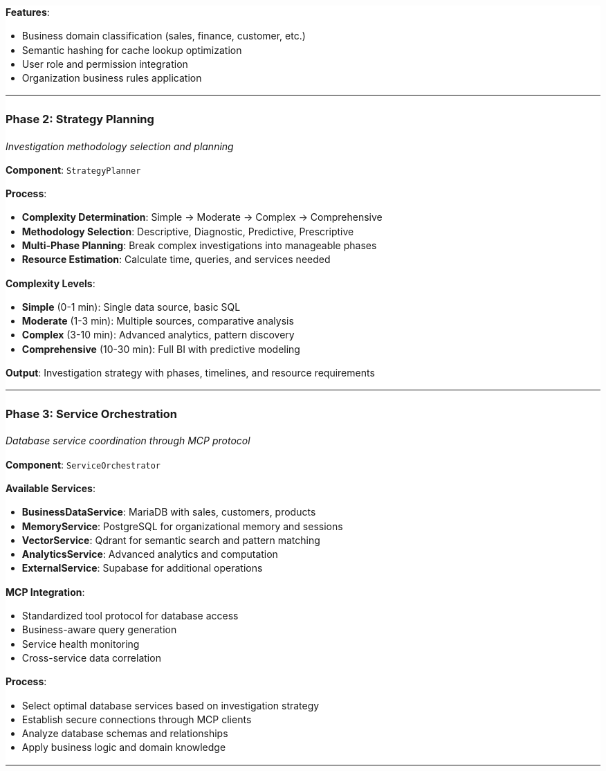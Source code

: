**Features**:
- Business domain classification (sales, finance, customer, etc.)
- Semantic hashing for cache lookup optimization
- User role and permission integration
- Organization business rules application

---

### **Phase 2: Strategy Planning**
*Investigation methodology selection and planning*

**Component**: `StrategyPlanner`

**Process**:
- **Complexity Determination**: Simple → Moderate → Complex → Comprehensive
- **Methodology Selection**: Descriptive, Diagnostic, Predictive, Prescriptive
- **Multi-Phase Planning**: Break complex investigations into manageable phases
- **Resource Estimation**: Calculate time, queries, and services needed

**Complexity Levels**:
- **Simple** (0-1 min): Single data source, basic SQL
- **Moderate** (1-3 min): Multiple sources, comparative analysis
- **Complex** (3-10 min): Advanced analytics, pattern discovery
- **Comprehensive** (10-30 min): Full BI with predictive modeling

**Output**: Investigation strategy with phases, timelines, and resource requirements

---

### **Phase 3: Service Orchestration**
*Database service coordination through MCP protocol*

**Component**: `ServiceOrchestrator`

**Available Services**:
- **BusinessDataService**: MariaDB with sales, customers, products
- **MemoryService**: PostgreSQL for organizational memory and sessions
- **VectorService**: Qdrant for semantic search and pattern matching
- **AnalyticsService**: Advanced analytics and computation
- **ExternalService**: Supabase for additional operations

**MCP Integration**:
- Standardized tool protocol for database access
- Business-aware query generation
- Service health monitoring
- Cross-service data correlation

**Process**:
- Select optimal database services based on investigation strategy
- Establish secure connections through MCP clients
- Analyze database schemas and relationships
- Apply business logic and domain knowledge

---
